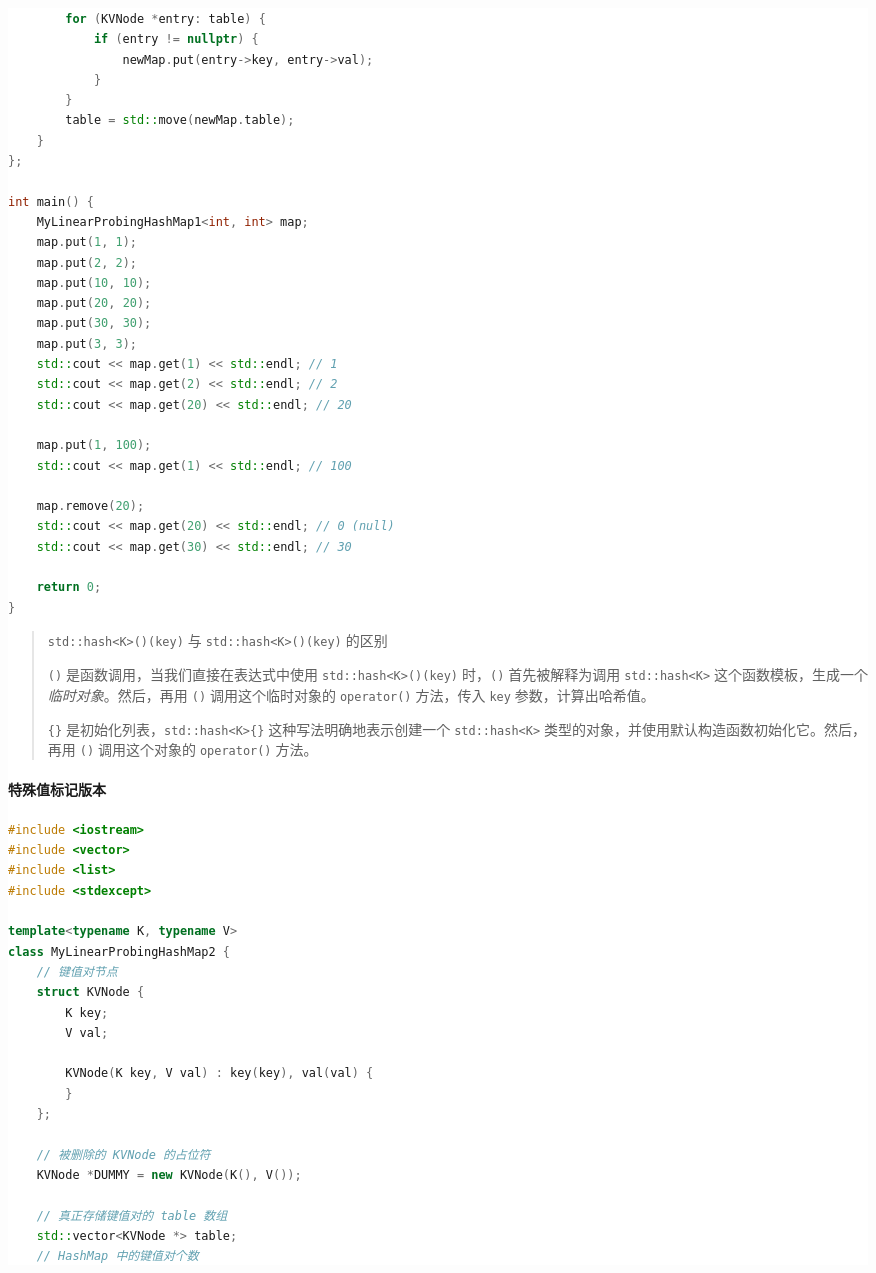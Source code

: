 ```c++
        for (KVNode *entry: table) {
            if (entry != nullptr) {
                newMap.put(entry->key, entry->val);
            }
        }
        table = std::move(newMap.table);
    }
};

int main() {
    MyLinearProbingHashMap1<int, int> map;
    map.put(1, 1);
    map.put(2, 2);
    map.put(10, 10);
    map.put(20, 20);
    map.put(30, 30);
    map.put(3, 3);
    std::cout << map.get(1) << std::endl; // 1
    std::cout << map.get(2) << std::endl; // 2
    std::cout << map.get(20) << std::endl; // 20

    map.put(1, 100);
    std::cout << map.get(1) << std::endl; // 100

    map.remove(20);
    std::cout << map.get(20) << std::endl; // 0 (null)
    std::cout << map.get(30) << std::endl; // 30

    return 0;
}
```
> `std::hash<K>()(key)` 与 `std::hash<K>()(key)` 的区别
> 
> `()` 是函数调用，当我们直接在表达式中使用 `std::hash<K>()(key)` 时，`()` 首先被解释为调用 `std::hash<K>` 这个函数模板，生成一个*临时对象*。然后，再用 `()` 调用这个临时对象的 `operator()` 方法，传入 `key` 参数，计算出哈希值。
> 
> `{}` 是初始化列表，`std::hash<K>{}` 这种写法明确地表示创建一个 `std::hash<K>` 类型的对象，并使用默认构造函数初始化它。然后，再用 `()` 调用这个对象的 `operator()` 方法。

#### 特殊值标记版本

```c++
#include <iostream>
#include <vector>
#include <list>
#include <stdexcept>

template<typename K, typename V>
class MyLinearProbingHashMap2 {
    // 键值对节点
    struct KVNode {
        K key;
        V val;

        KVNode(K key, V val) : key(key), val(val) {
        }
    };

    // 被删除的 KVNode 的占位符
    KVNode *DUMMY = new KVNode(K(), V());

    // 真正存储键值对的 table 数组
    std::vector<KVNode *> table;
    // HashMap 中的键值对个数
```
